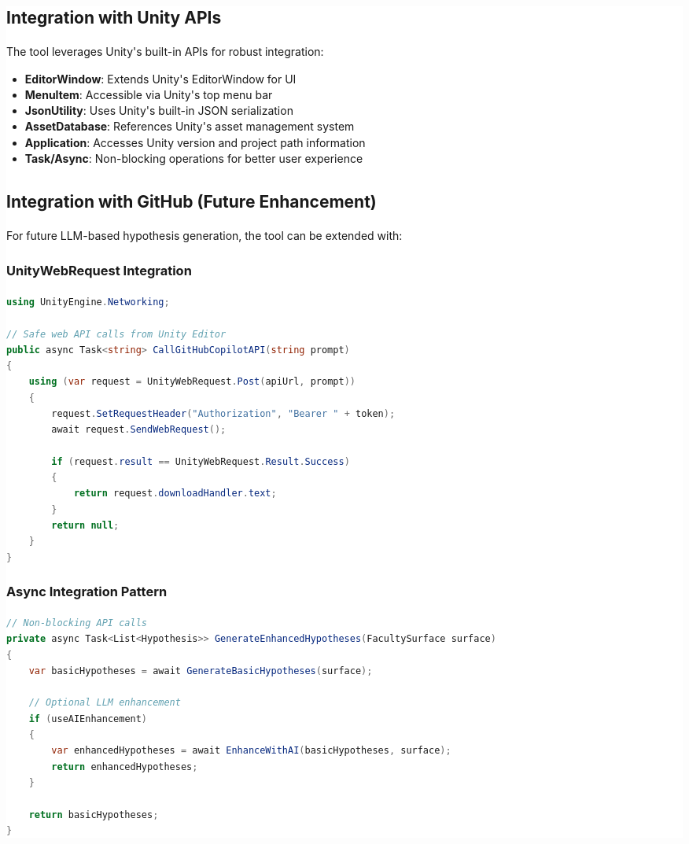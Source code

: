 ## Integration with Unity APIs

The tool leverages Unity's built-in APIs for robust integration:

- **EditorWindow**: Extends Unity's EditorWindow for UI
- **MenuItem**: Accessible via Unity's top menu bar
- **JsonUtility**: Uses Unity's built-in JSON serialization
- **AssetDatabase**: References Unity's asset management system
- **Application**: Accesses Unity version and project path information
- **Task/Async**: Non-blocking operations for better user experience

## Integration with GitHub (Future Enhancement)

For future LLM-based hypothesis generation, the tool can be extended with:

### UnityWebRequest Integration
```csharp
using UnityEngine.Networking;

// Safe web API calls from Unity Editor
public async Task<string> CallGitHubCopilotAPI(string prompt)
{
    using (var request = UnityWebRequest.Post(apiUrl, prompt))
    {
        request.SetRequestHeader("Authorization", "Bearer " + token);
        await request.SendWebRequest();
        
        if (request.result == UnityWebRequest.Result.Success)
        {
            return request.downloadHandler.text;
        }
        return null;
    }
}
```

### Async Integration Pattern
```csharp
// Non-blocking API calls
private async Task<List<Hypothesis>> GenerateEnhancedHypotheses(FacultySurface surface)
{
    var basicHypotheses = await GenerateBasicHypotheses(surface);
    
    // Optional LLM enhancement
    if (useAIEnhancement)
    {
        var enhancedHypotheses = await EnhanceWithAI(basicHypotheses, surface);
        return enhancedHypotheses;
    }
    
    return basicHypotheses;
}
```
